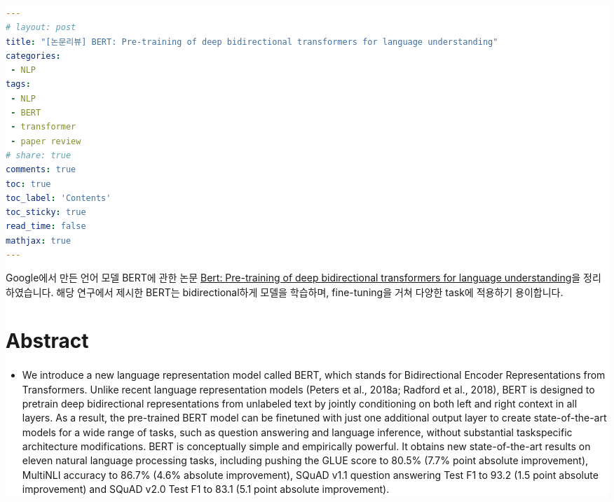 ```yaml
---
# layout: post
title: "[논문리뷰] BERT: Pre-training of deep bidirectional transformers for language understanding"
categories:
 - NLP
tags: 
 - NLP
 - BERT
 - transformer
 - paper review
# share: true 
comments: true 
toc: true
toc_label: 'Contents'
toc_sticky: true
read_time: false
mathjax: true
---
```


<style>
  table, tr, td {
    /* border-collapse: collapse; */
    /* border: solid 1px black; */
    text-align: center;
    width: 60%;
    margin: 0 auto;
    padding: 5px;
  }
</style>

<style type="text/css">
    img {
        width: 600px;
        text-align: center;
    }
</style>


Google에서 만든 언어 모델 BERT에 관한 논문 [Bert: Pre-training of deep bidirectional transformers for language understanding](https://arxiv.org/abs/1810.04805)을 정리하였습니다. 해당 연구에서 제시한 BERT는 bidirectional하게 모델을 학습하며, fine-tuning을 거쳐 다양한 task에 적용하기 용이합니다.

# **Abstract**

- We introduce a new language representation model called BERT, which stands for Bidirectional Encoder Representations from Transformers. Unlike recent language representation models (Peters et al., 2018a; Radford et al., 2018), BERT is designed to pretrain deep bidirectional representations from unlabeled text by jointly conditioning on both left and right context in all layers. As a result, the pre-trained BERT model can be finetuned with just one additional output layer to create state-of-the-art models for a wide range of tasks, such as question answering and language inference, without substantial taskspecific architecture modifications. BERT is conceptually simple and empirically powerful. It obtains new state-of-the-art results on eleven natural language processing tasks, including pushing the GLUE score to 80.5% (7.7% point absolute improvement), MultiNLI accuracy to 86.7% (4.6% absolute improvement), SQuAD v1.1 question answering Test F1 to 93.2 (1.5 point absolute improvement) and SQuAD v2.0 Test F1 to 83.1 (5.1 point absolute improvement).

